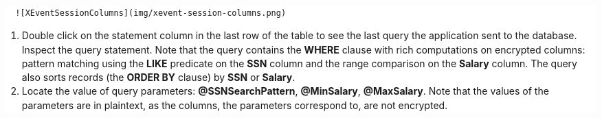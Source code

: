       ![XEventSessionColumns](img/xevent-session-columns.png)

   1. Double click on the statement column in the last row of the table to see the last query the application sent to the database. Inspect the query statement. Note that the query contains the **WHERE** clause with rich computations on encrypted columns: pattern matching using the **LIKE** predicate on the **SSN** column and the range comparison on the **Salary** column. The query also sorts records (the **ORDER BY** clause) by **SSN** or **Salary**.
   1. Locate the value of query parameters: **@SSNSearchPattern**, **@MinSalary**, **@MaxSalary**. Note that the values of the parameters are in plaintext, as the columns, the parameters correspond  to, are not encrypted.
